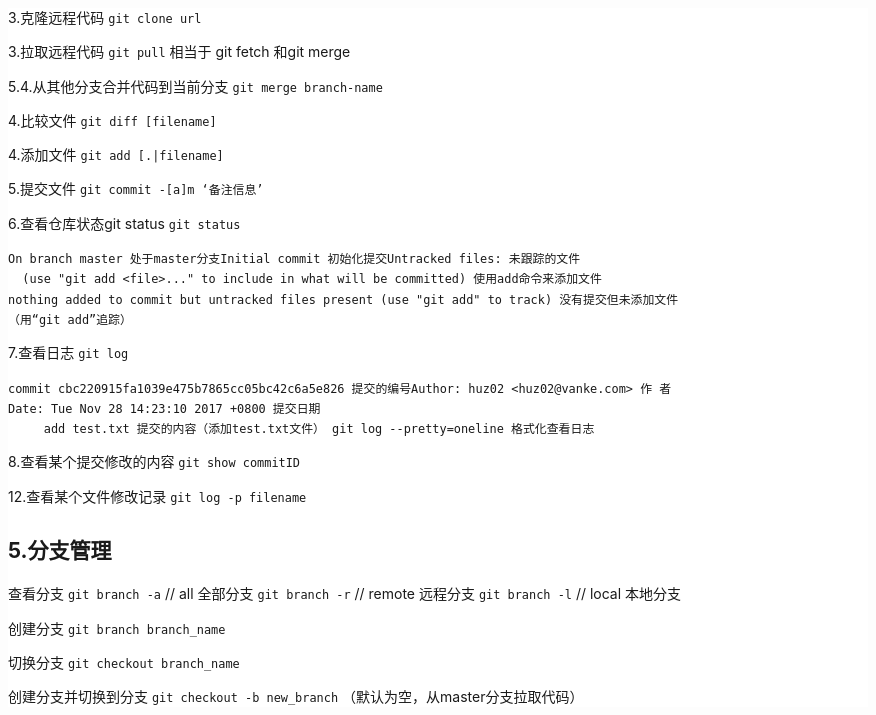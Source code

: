 3.克隆远程代码
`git clone url`

3.拉取远程代码
`git pull` 相当于 git fetch 和git merge 

5.4.从其他分支合并代码到当前分支
`git merge branch-name`

4.比较文件
`git diff [filename]`

4.添加文件
`git add [.|filename]`

5.提交文件
`git commit -[a]m ‘备注信息’`

6.查看仓库状态git status
`git status`

```
On branch master 处于master分支Initial commit 初始化提交Untracked files: 未跟踪的文件
  (use "git add <file>..." to include in what will be committed) 使用add命令来添加文件
nothing added to commit but untracked files present (use "git add" to track) 没有提交但未添加文件
（用“git add”追踪）
```

7.查看日志
`git log`

```
commit cbc220915fa1039e475b7865cc05bc42c6a5e826 提交的编号Author: huz02 <huz02@vanke.com> 作 者
Date: Tue Nov 28 14:23:10 2017 +0800 提交日期
     add test.txt 提交的内容（添加test.txt文件） git log --pretty=oneline 格式化查看日志
```

8.查看某个提交修改的内容
`git show commitID`

12.查看某个文件修改记录
`git log -p filename `

## 5.分支管理

查看分支
`git branch -a` // all 全部分支
`git branch -r` // remote 远程分支
`git branch -l` // local 本地分支

创建分支
`git branch branch_name`

切换分支
`git checkout branch_name`

创建分支并切换到分支
`git checkout -b new_branch` （默认为空，从master分支拉取代码）
